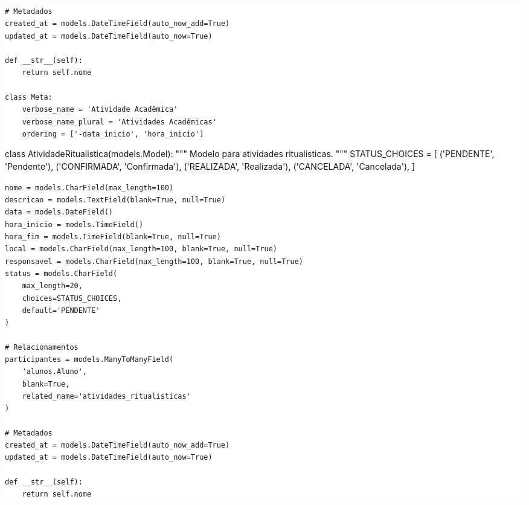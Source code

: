     # Metadados
    created_at = models.DateTimeField(auto_now_add=True)
    updated_at = models.DateTimeField(auto_now=True)
    
    def __str__(self):
        return self.nome
    
    class Meta:
        verbose_name = 'Atividade Acadêmica'
        verbose_name_plural = 'Atividades Acadêmicas'
        ordering = ['-data_inicio', 'hora_inicio']

class AtividadeRitualistica(models.Model):
    """
    Modelo para atividades ritualísticas.
    """
    STATUS_CHOICES = [
        ('PENDENTE', 'Pendente'),
        ('CONFIRMADA', 'Confirmada'),
        ('REALIZADA', 'Realizada'),
        ('CANCELADA', 'Cancelada'),
    ]
    
    nome = models.CharField(max_length=100)
    descricao = models.TextField(blank=True, null=True)
    data = models.DateField()
    hora_inicio = models.TimeField()
    hora_fim = models.TimeField(blank=True, null=True)
    local = models.CharField(max_length=100, blank=True, null=True)
    responsavel = models.CharField(max_length=100, blank=True, null=True)
    status = models.CharField(
        max_length=20, 
        choices=STATUS_CHOICES,
        default='PENDENTE'
    )
    
    # Relacionamentos
    participantes = models.ManyToManyField(
        'alunos.Aluno', 
        blank=True,
        related_name='atividades_ritualisticas'
    )
    
    # Metadados
    created_at = models.DateTimeField(auto_now_add=True)
    updated_at = models.DateTimeField(auto_now=True)
    
    def __str__(self):
        return self.nome
    